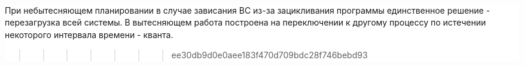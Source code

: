 При небытесняющем планировании в случае зависания ВС из-за зацикливания программы единственное решение - перезагрузка всей системы. В вытесняющем работа построена на переключении к другому процессу по истечении некоторого интервала времени - кванта.
>>>>>>> ee30db9d0e0aee183f470d709bdc28f746bebd93
